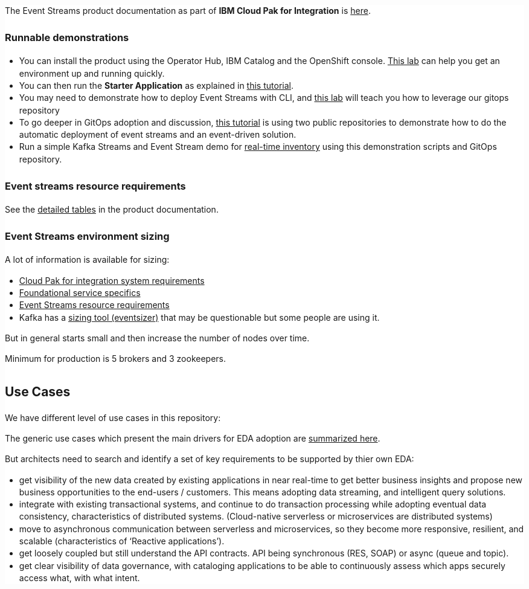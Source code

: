The Event Streams product documentation as part of **IBM Cloud Pak for Integration** is [here](https://ibm.github.io/event-streams/about/overview/).

### Runnable demonstrations

* You can install the product using the Operator Hub, IBM Catalog and the OpenShift console. 
[This lab](/technology/event-streams/es-cp4i/#install-event-streams-using-openshift-console) can help you get an environment up and running quickly.
* You can then run the **Starter Application** as explained in [this tutorial](/technology/event-streams/es-cp4i/#run-starter-application). 
* You may need to demonstrate how to deploy Event Streams with CLI, and [this lab](/technology/event-streams/es-cp4i/#install-event-streams-using-clis) will teach you how to leverage our gitops repository
* To go deeper in GitOps adoption and discussion, [this tutorial](/use-cases/gitops/) is using two public repositories to demonstrate how to do the automatic deployment of event streams
and an event-driven solution.
* Run a simple Kafka Streams and Event Stream demo for [real-time inventory](/scenarios/realtime-inventory/) using this demonstration scripts and GitOps repository.

### Event streams resource requirements

See the [detailed tables](https://ibm.github.io/event-streams/installing/prerequisites/#helm-resource-requirements) in the product documentation.

### Event Streams environment sizing

A lot of information is available for sizing:

* [Cloud Pak for integration system requirements](https://www.ibm.com/docs/en/cloud-paks/cp-integration/2021.3?topic=installation-system-requirements)
* [Foundational service specifics](https://www.ibm.com/docs/en/cloud-paks/cp-integration/2021.3?topic=requirements-sizing-foundational-services)
* [Event Streams resource requirements](https://ibm.github.io/event-streams/installing/prerequisites/)
* Kafka has a [sizing tool (eventsizer)](https://eventsizer.io/) that may be questionable but some people are using it.

But in general starts small and then increase the number of nodes over time.

Minimum for production is 5 brokers and 3 zookeepers.
 

## Use Cases

We have different level of use cases in this repository: 

The generic use cases which present the main drivers for EDA adoption are [summarized here](/introduction/usecases/). 

But architects need to search and identify a set of key requirements to be supported by thier own EDA:

* get visibility of the new data created by existing applications in near real-time to get better business insights and propose new business opportunities to the end-users / customers. 
This means adopting data streaming, and intelligent query solutions.
* integrate with existing transactional systems, and continue to do transaction processing while adopting eventual data consistency, characteristics of distributed systems. (Cloud-native serverless or microservices are distributed systems)
* move to asynchronous communication between serverless and microservices, so they become more responsive, resilient, and scalable (characteristics of ‘Reactive applications’).
* get loosely coupled but still understand the API contracts. API being synchronous (RES, SOAP) or async (queue and topic).
* get clear visibility of data governance, with cataloging applications to be able to continuously assess which apps securely access what, with what intent.
